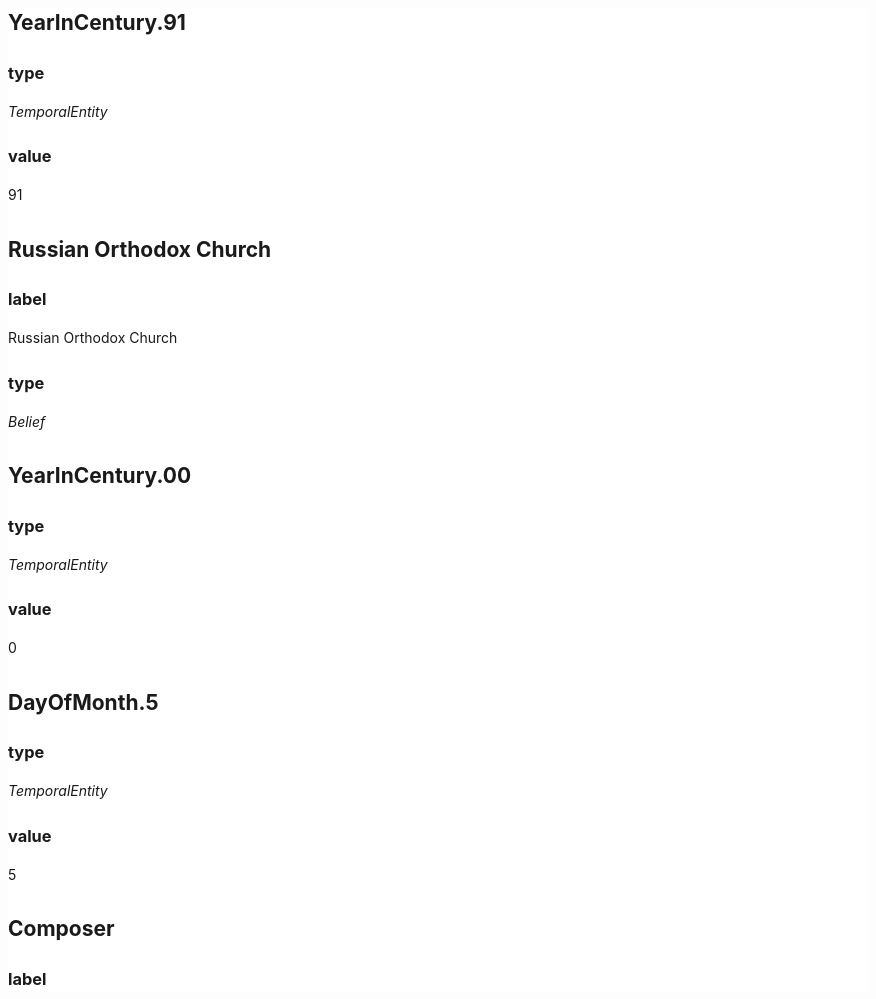 ## YearInCentury.91

### type


*TemporalEntity*

### value


91

## Russian Orthodox Church

### label


Russian Orthodox Church

### type


*Belief*

## YearInCentury.00

### type


*TemporalEntity*

### value


0

## DayOfMonth.5

### type


*TemporalEntity*

### value


5

## Composer

### label

